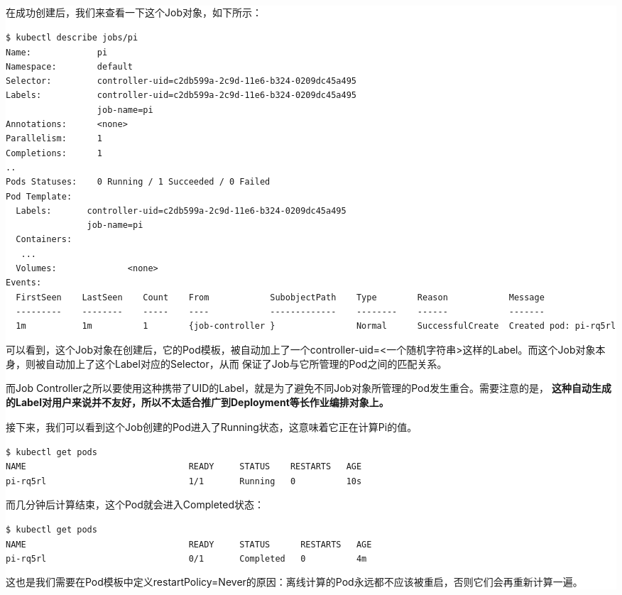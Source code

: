 在成功创建后，我们来查看一下这个Job对象，如下所示：

```
$ kubectl describe jobs/pi
Name:             pi
Namespace:        default
Selector:         controller-uid=c2db599a-2c9d-11e6-b324-0209dc45a495
Labels:           controller-uid=c2db599a-2c9d-11e6-b324-0209dc45a495
                  job-name=pi
Annotations:      <none>
Parallelism:      1
Completions:      1
..
Pods Statuses:    0 Running / 1 Succeeded / 0 Failed
Pod Template:
  Labels:       controller-uid=c2db599a-2c9d-11e6-b324-0209dc45a495
                job-name=pi
  Containers:
   ...
  Volumes:              <none>
Events:
  FirstSeen    LastSeen    Count    From            SubobjectPath    Type        Reason            Message
  ---------    --------    -----    ----            -------------    --------    ------            -------
  1m           1m          1        {job-controller }                Normal      SuccessfulCreate  Created pod: pi-rq5rl

```

可以看到，这个Job对象在创建后，它的Pod模板，被自动加上了一个controller-uid=<一个随机字符串>这样的Label。而这个Job对象本身，则被自动加上了这个Label对应的Selector，从而 保证了Job与它所管理的Pod之间的匹配关系。

而Job Controller之所以要使用这种携带了UID的Label，就是为了避免不同Job对象所管理的Pod发生重合。需要注意的是， **这种自动生成的Label对用户来说并不友好，所以不太适合推广到Deployment等长作业编排对象上。**

接下来，我们可以看到这个Job创建的Pod进入了Running状态，这意味着它正在计算Pi的值。

```
$ kubectl get pods
NAME                                READY     STATUS    RESTARTS   AGE
pi-rq5rl                            1/1       Running   0          10s

```

而几分钟后计算结束，这个Pod就会进入Completed状态：

```
$ kubectl get pods
NAME                                READY     STATUS      RESTARTS   AGE
pi-rq5rl                            0/1       Completed   0          4m

```

这也是我们需要在Pod模板中定义restartPolicy=Never的原因：离线计算的Pod永远都不应该被重启，否则它们会再重新计算一遍。
